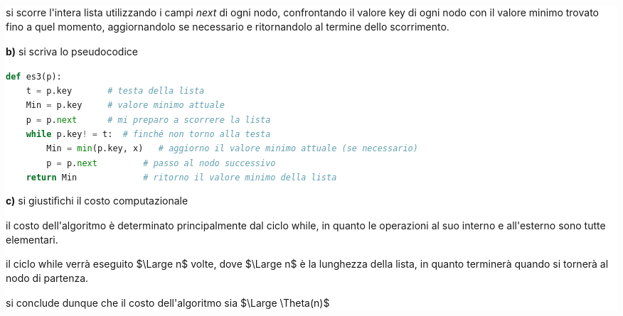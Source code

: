 si scorre l'intera lista utilizzando i campi $next$ di ogni nodo, confrontando il valore key di ogni nodo con il valore minimo trovato fino a quel momento, aggiornandolo se necessario e ritornandolo al termine dello scorrimento.

**b)** si scriva lo pseudocodice

```python
def es3(p):
    t = p.key       # testa della lista
    Min = p.key     # valore minimo attuale
    p = p.next      # mi preparo a scorrere la lista
    while p.key! = t:  # finché non torno alla testa
        Min = min(p.key, x)   # aggiorno il valore minimo attuale (se necessario)
        p = p.next         # passo al nodo successivo
    return Min             # ritorno il valore minimo della lista
```

**c)** si giustiﬁchi il costo computazionale

il costo dell'algoritmo è determinato principalmente dal ciclo while, in quanto le operazioni al suo interno e all'esterno sono tutte elementari.

il ciclo while verrà eseguito $\Large n$ volte, dove $\Large n$ è la lunghezza della lista, in quanto terminerà quando si tornerà al nodo di partenza.

si conclude dunque che il costo dell'algoritmo sia $\Large \Theta(n)$
